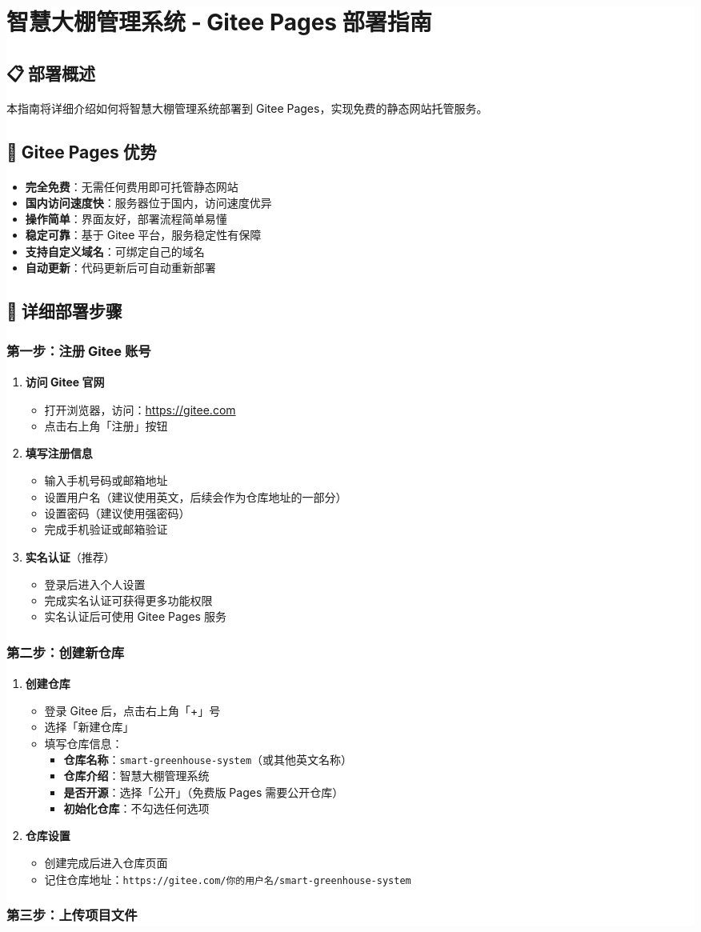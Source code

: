 # 智慧大棚管理系统 - Gitee Pages 部署指南

## 📋 部署概述

本指南将详细介绍如何将智慧大棚管理系统部署到 Gitee Pages，实现免费的静态网站托管服务。

## 🌟 Gitee Pages 优势

- **完全免费**：无需任何费用即可托管静态网站
- **国内访问速度快**：服务器位于国内，访问速度优异
- **操作简单**：界面友好，部署流程简单易懂
- **稳定可靠**：基于 Gitee 平台，服务稳定性有保障
- **支持自定义域名**：可绑定自己的域名
- **自动更新**：代码更新后可自动重新部署

## 📝 详细部署步骤

### 第一步：注册 Gitee 账号

1. **访问 Gitee 官网**
   - 打开浏览器，访问：https://gitee.com
   - 点击右上角「注册」按钮

2. **填写注册信息**
   - 输入手机号码或邮箱地址
   - 设置用户名（建议使用英文，后续会作为仓库地址的一部分）
   - 设置密码（建议使用强密码）
   - 完成手机验证或邮箱验证

3. **实名认证**（推荐）
   - 登录后进入个人设置
   - 完成实名认证可获得更多功能权限
   - 实名认证后可使用 Gitee Pages 服务

### 第二步：创建新仓库

1. **创建仓库**
   - 登录 Gitee 后，点击右上角「+」号
   - 选择「新建仓库」
   - 填写仓库信息：
     - **仓库名称**：`smart-greenhouse-system`（或其他英文名称）
     - **仓库介绍**：智慧大棚管理系统
     - **是否开源**：选择「公开」（免费版 Pages 需要公开仓库）
     - **初始化仓库**：不勾选任何选项

2. **仓库设置**
   - 创建完成后进入仓库页面
   - 记住仓库地址：`https://gitee.com/你的用户名/smart-greenhouse-system`

### 第三步：上传项目文件
